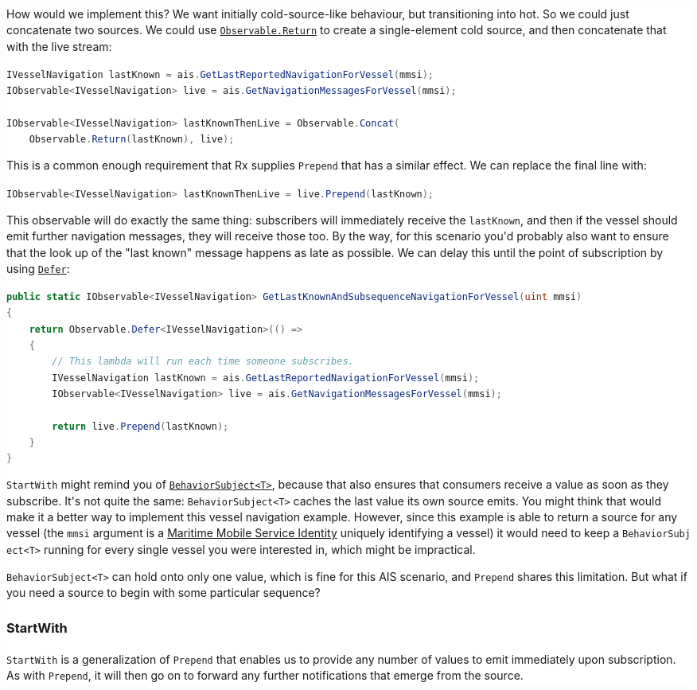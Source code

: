 How would we implement this? We want initially cold-source-like behaviour, but transitioning into hot. So we could just concatenate two sources. We could use [`Observable.Return`](03_CreatingObservableSequences.md#observablereturn) to create a single-element cold source, and then concatenate that with the live stream:

```csharp
IVesselNavigation lastKnown = ais.GetLastReportedNavigationForVessel(mmsi);
IObservable<IVesselNavigation> live = ais.GetNavigationMessagesForVessel(mmsi);

IObservable<IVesselNavigation> lastKnownThenLive = Observable.Concat(
    Observable.Return(lastKnown), live);
```

This is a common enough requirement that Rx supplies `Prepend` that has a similar effect. We can replace the final line with:

```csharp
IObservable<IVesselNavigation> lastKnownThenLive = live.Prepend(lastKnown);
```

This observable will do exactly the same thing: subscribers will immediately receive the `lastKnown`, and then if the vessel should emit further navigation messages, they will receive those too. By the way, for this scenario you'd probably also want to ensure that the look up of the "last known" message happens as late as possible. We can delay this until the point of subscription by using [`Defer`](03_CreatingObservableSequences.md#observabledefer):

```csharp
public static IObservable<IVesselNavigation> GetLastKnownAndSubsequenceNavigationForVessel(uint mmsi)
{
    return Observable.Defer<IVesselNavigation>(() =>
    {
        // This lambda will run each time someone subscribes.
        IVesselNavigation lastKnown = ais.GetLastReportedNavigationForVessel(mmsi);
        IObservable<IVesselNavigation> live = ais.GetNavigationMessagesForVessel(mmsi);

        return live.Prepend(lastKnown);
    }
}
```

`StartWith` might remind you of [`BehaviorSubject<T>`](03_CreatingObservableSequences.md#behaviorsubjectt), because that also ensures that consumers receive a value as soon as they subscribe. It's not quite the same: `BehaviorSubject<T>` caches the last value its own source emits. You might think that would make it a better way to implement this vessel navigation example. However, since this example is able to return a source for any vessel (the `mmsi` argument is a [Maritime Mobile Service Identity](https://en.wikipedia.org/wiki/Maritime_Mobile_Service_Identity) uniquely identifying a vessel) it would need to keep a `BehaviorSubject<T>` running for every single vessel you were interested in, which might be impractical.

`BehaviorSubject<T>` can hold onto only one value, which is fine for this AIS scenario, and `Prepend` shares this limitation. But what if you need a source to begin with some particular sequence?

### StartWith

`StartWith` is a generalization of `Prepend` that enables us to provide any number of values to emit immediately upon subscription. As with `Prepend`, it will then go on to forward any further notifications that emerge from the source.
